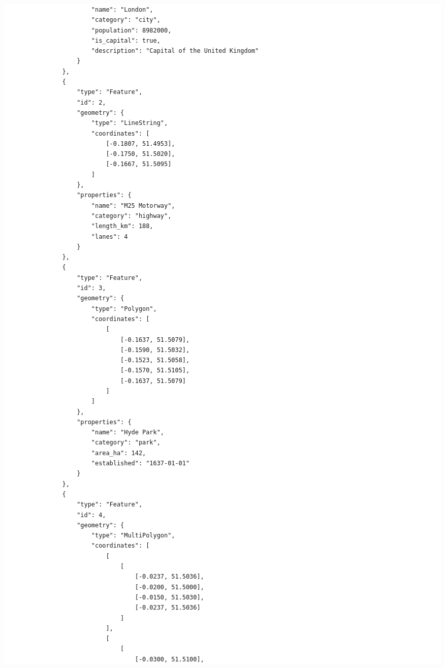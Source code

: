                             "name": "London",
                            "category": "city",
                            "population": 8982000,
                            "is_capital": true,
                            "description": "Capital of the United Kingdom"
                        }
                    },
                    {
                        "type": "Feature",
                        "id": 2,
                        "geometry": {
                            "type": "LineString",
                            "coordinates": [
                                [-0.1807, 51.4953],
                                [-0.1750, 51.5020],
                                [-0.1667, 51.5095]
                            ]
                        },
                        "properties": {
                            "name": "M25 Motorway",
                            "category": "highway",
                            "length_km": 188,
                            "lanes": 4
                        }
                    },
                    {
                        "type": "Feature",
                        "id": 3,
                        "geometry": {
                            "type": "Polygon",
                            "coordinates": [
                                [
                                    [-0.1637, 51.5079],
                                    [-0.1590, 51.5032],
                                    [-0.1523, 51.5058],
                                    [-0.1570, 51.5105],
                                    [-0.1637, 51.5079]
                                ]
                            ]
                        },
                        "properties": {
                            "name": "Hyde Park",
                            "category": "park",
                            "area_ha": 142,
                            "established": "1637-01-01"
                        }
                    },
                    {
                        "type": "Feature",
                        "id": 4,
                        "geometry": {
                            "type": "MultiPolygon",
                            "coordinates": [
                                [
                                    [
                                        [-0.0237, 51.5036],
                                        [-0.0200, 51.5000],
                                        [-0.0150, 51.5030],
                                        [-0.0237, 51.5036]
                                    ]
                                ],
                                [
                                    [
                                        [-0.0300, 51.5100],